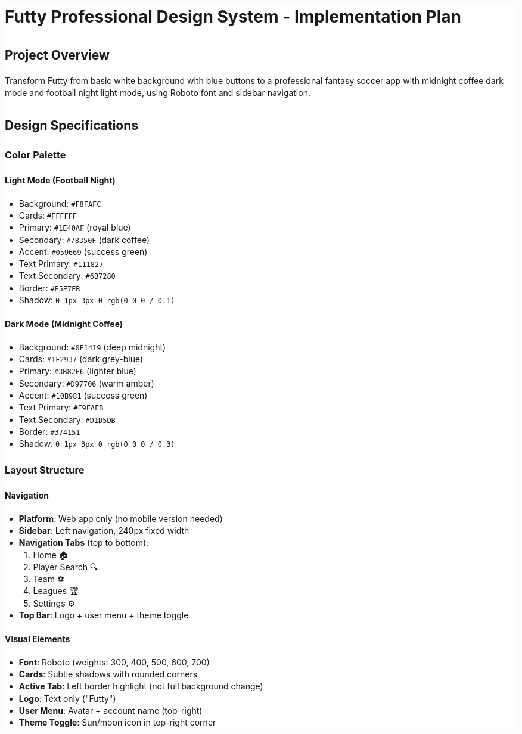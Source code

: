 # Futty Professional Design System - Implementation Plan

## Project Overview

Transform Futty from basic white background with blue buttons to a professional fantasy soccer app with midnight coffee dark mode and football night light mode, using Roboto font and sidebar navigation.

## Design Specifications

### Color Palette

#### Light Mode (Football Night)
- Background: `#F8FAFC`
- Cards: `#FFFFFF`
- Primary: `#1E40AF` (royal blue)
- Secondary: `#78350F` (dark coffee)
- Accent: `#059669` (success green)
- Text Primary: `#111827`
- Text Secondary: `#6B7280`
- Border: `#E5E7EB`
- Shadow: `0 1px 3px 0 rgb(0 0 0 / 0.1)`

#### Dark Mode (Midnight Coffee)
- Background: `#0F1419` (deep midnight)
- Cards: `#1F2937` (dark grey-blue)
- Primary: `#3B82F6` (lighter blue)
- Secondary: `#D97706` (warm amber)
- Accent: `#10B981` (success green)
- Text Primary: `#F9FAFB`
- Text Secondary: `#D1D5DB`
- Border: `#374151`
- Shadow: `0 1px 3px 0 rgb(0 0 0 / 0.3)`

### Layout Structure

#### Navigation
- **Platform**: Web app only (no mobile version needed)
- **Sidebar**: Left navigation, 240px fixed width
- **Navigation Tabs** (top to bottom):
  1. Home 🏠
  2. Player Search 🔍
  3. Team ⚽
  4. Leagues 🏆
  5. Settings ⚙️
- **Top Bar**: Logo + user menu + theme toggle

#### Visual Elements
- **Font**: Roboto (weights: 300, 400, 500, 600, 700)
- **Cards**: Subtle shadows with rounded corners
- **Active Tab**: Left border highlight (not full background change)
- **Logo**: Text only ("Futty")
- **User Menu**: Avatar + account name (top-right)
- **Theme Toggle**: Sun/moon icon in top-right corner
